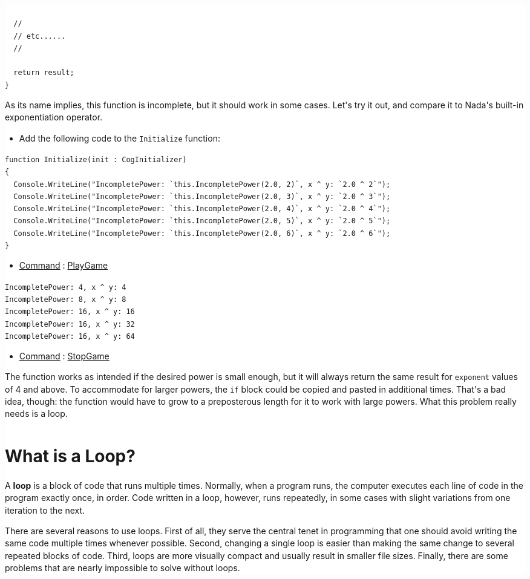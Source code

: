```lang=csharp, name="Incomplete Power Function, step 2"

  //
  // etc......
  //
  
  return result;
}
```

As its name implies, this function is incomplete, but it should work in some cases. Let's try it out, and compare it to Nada's built-in exponentiation operator.

- Add the following code to the `Initialize` function:

```lang=csharp, name="IncompletePower Test"
function Initialize(init : CogInitializer)
{
  Console.WriteLine("IncompletePower: `this.IncompletePower(2.0, 2)`, x ^ y: `2.0 ^ 2`");
  Console.WriteLine("IncompletePower: `this.IncompletePower(2.0, 3)`, x ^ y: `2.0 ^ 3`");
  Console.WriteLine("IncompletePower: `this.IncompletePower(2.0, 4)`, x ^ y: `2.0 ^ 4`");
  Console.WriteLine("IncompletePower: `this.IncompletePower(2.0, 5)`, x ^ y: `2.0 ^ 5`");
  Console.WriteLine("IncompletePower: `this.IncompletePower(2.0, 6)`, x ^ y: `2.0 ^ 6`");
}
```

- [ Command](https://github.com/ZilchEngine/ZilchDocs/blob/master/zilch_editor_documentation/zeromanual/editor/editorcommands/commands.markdown) : [ PlayGame](https://github.com/ZilchEngine/ZilchDocs/blob/master/code_reference/command_reference.markdown#playgame)

```name="Console output"
IncompletePower: 4, x ^ y: 4
IncompletePower: 8, x ^ y: 8
IncompletePower: 16, x ^ y: 16
IncompletePower: 16, x ^ y: 32
IncompletePower: 16, x ^ y: 64
```

- [ Command](https://github.com/ZilchEngine/ZilchDocs/blob/master/zilch_editor_documentation/zeromanual/editor/editorcommands/commands.markdown) : [ StopGame](https://github.com/ZilchEngine/ZilchDocs/blob/master/code_reference/command_reference.markdown#stopgame)

The function works as intended if the desired power is small enough, but it will always return the same result for `exponent` values of 4 and above. To accommodate for larger powers, the `if`  block could be copied and pasted in additional times. That's a bad idea, though: the function would have to grow to a preposterous length for it to work with large powers. What this problem really needs is a loop.

 #  What is a Loop?

A **loop** is a block of code that runs multiple times. Normally, when a program runs, the computer executes each line of code in the program exactly once, in order. Code written in a loop, however, runs repeatedly, in some cases with slight variations from one iteration to the next.

There are several reasons to use loops. First of all, they serve the central tenet in programming that one should avoid writing the same code multiple times whenever possible. Second, changing a single loop is easier than making the same change to several repeated blocks of code. Third, loops are more visually compact and usually result in smaller file sizes. Finally, there are some problems that are nearly impossible to solve without loops.
